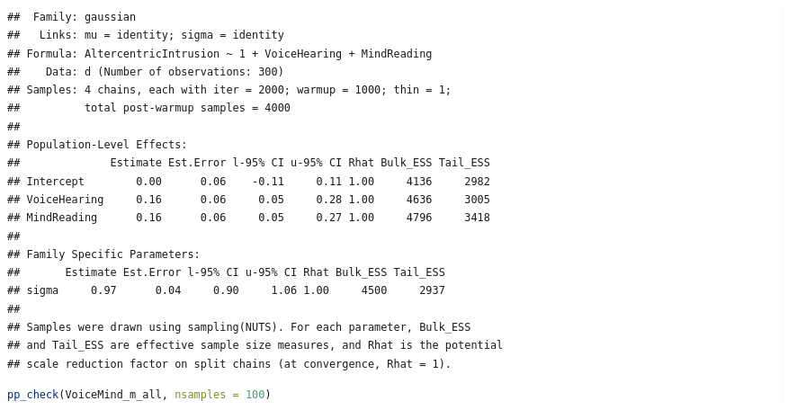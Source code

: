     ##  Family: gaussian 
    ##   Links: mu = identity; sigma = identity 
    ## Formula: AltercentricIntrusion ~ 1 + VoiceHearing + MindReading 
    ##    Data: d (Number of observations: 300) 
    ## Samples: 4 chains, each with iter = 2000; warmup = 1000; thin = 1;
    ##          total post-warmup samples = 4000
    ## 
    ## Population-Level Effects: 
    ##              Estimate Est.Error l-95% CI u-95% CI Rhat Bulk_ESS Tail_ESS
    ## Intercept        0.00      0.06    -0.11     0.11 1.00     4136     2982
    ## VoiceHearing     0.16      0.06     0.05     0.28 1.00     4636     3005
    ## MindReading      0.16      0.06     0.05     0.27 1.00     4796     3418
    ## 
    ## Family Specific Parameters: 
    ##       Estimate Est.Error l-95% CI u-95% CI Rhat Bulk_ESS Tail_ESS
    ## sigma     0.97      0.04     0.90     1.06 1.00     4500     2937
    ## 
    ## Samples were drawn using sampling(NUTS). For each parameter, Bulk_ESS
    ## and Tail_ESS are effective sample size measures, and Rhat is the potential
    ## scale reduction factor on split chains (at convergence, Rhat = 1).

``` r
pp_check(VoiceMind_m_all, nsamples = 100)
```
